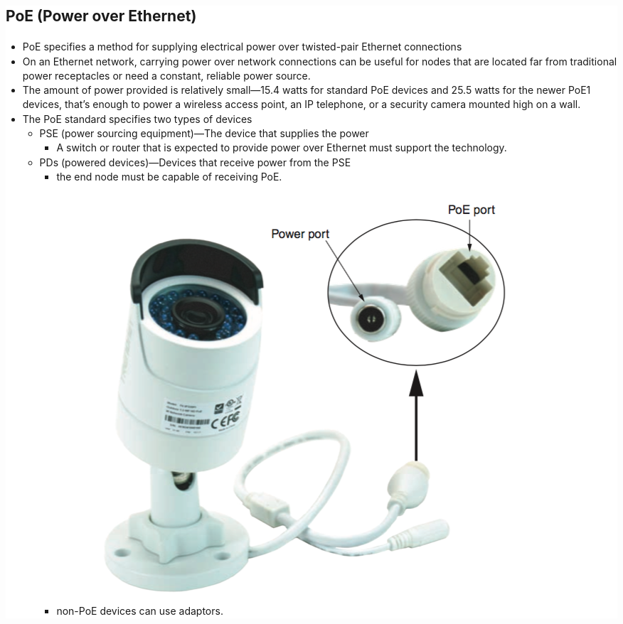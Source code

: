 
## PoE (Power over Ethernet)

+ PoE specifies a method for supplying electrical power over twisted-pair Ethernet connections
+ On an Ethernet network, carrying power over network connections can be useful for nodes that are located far from traditional power receptacles or need a constant, reliable power source.
+ The amount of power provided is relatively small—15.4 watts for standard PoE devices and 25.5 watts for the newer PoE1 devices, that’s enough to power a wireless access point, an IP telephone, or a security camera mounted high on a wall.
+ The PoE standard specifies two types of devices
  - PSE (power sourcing equipment)—The device that supplies the power
    + A switch or router that is expected to provide power over Ethernet must support the technology.
  - PDs (powered devices)—Devices that receive power from the PSE
    + the end node must be capable of receiving PoE.
    ![](../Resources/ch5-camera.png)
    + non-PoE devices can use adaptors.